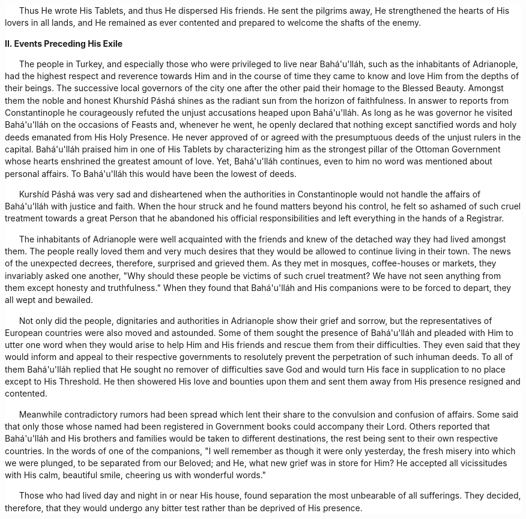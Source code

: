       Thus He wrote His Tablets, and thus He dispersed His friends. He sent the pilgrims away, He strengthened the hearts of His lovers in all lands, and He remained as ever contented and prepared to welcome the shafts of the enemy.  
  

**II. Events Preceding His Exile**  
  

      The people in Turkey, and especially those who were privileged to live near Bahá'u'lláh, such as the inhabitants of Adrianople, had the highest respect and reverence towards Him and in the course of time they came to know and love Him from the depths of their beings. The successive local governors of the city one after the other paid their homage to the Blessed Beauty. Amongst them the noble and honest Khurshíd Páshá shines as the radiant sun from the horizon of faithfulness. In answer to reports from Constantinople he courageously refuted the unjust accusations heaped upon Bahá'u'lláh. As long as he was governor he visited Bahá'u'lláh on the occasions of Feasts and, whenever he went, he openly declared that nothing except sanctified words and holy deeds emanated from His Holy Presence. He never approved of or agreed with the presumptuous deeds of the unjust rulers in the capital. Bahá'u'lláh praised him in one of His Tablets by characterizing him as the strongest pillar of the Ottoman Government whose hearts enshrined the greatest amount of love. Yet, Bahá'u'lláh continues, even to him no word was mentioned about personal affairs. To Bahá'u'lláh this would have been the lowest of deeds.  
  
      Kurshíd Páshá was very sad and disheartened when the authorities in Constantinople would not handle the affairs of Bahá'u'lláh with justice and faith. When the hour struck and he found matters beyond his control, he felt so ashamed of such cruel treatment towards a great Person that he abandoned his official responsibilities and left everything in the hands of a Registrar.  
  
      The inhabitants of Adrianople were well acquainted with the friends and knew of the detached way they had lived amongst them. The people really loved them and very much desires that they would be allowed to continue living in their town. The news of the unexpected decrees, therefore, surprised and grieved them. As they met in mosques, coffee-houses or markets, they invariably asked one another, "Why should these people be victims of such cruel treatment? We have not seen anything from them except honesty and truthfulness." When they found that Bahá'u'lláh and His companions were to be forced to depart, they all wept and bewailed.  
  
      Not only did the people, dignitaries and authorities in Adrianople show their grief and sorrow, but the representatives of European countries were also moved and astounded. Some of them sought the presence of Bahá'u'lláh and pleaded with Him to utter one word when they would arise to help Him and His friends and rescue them from their difficulties. They even said that they would inform and appeal to their respective governments to resolutely prevent the perpetration of such inhuman deeds. To all of them Bahá'u'lláh replied that He sought no remover of difficulties save God and would turn His face in supplication to no place except to His Threshold. He then showered His love and bounties upon them and sent them away from His presence resigned and contented.  
  
      Meanwhile contradictory rumors had been spread which lent their share to the convulsion and confusion of affairs. Some said that only those whose named had been registered in Government books could accompany their Lord. Others reported that Bahá'u'lláh and His brothers and families would be taken to different destinations, the rest being sent to their own respective countries. In the words of one of the companions, "I well remember as though it were only yesterday, the fresh misery into which we were plunged, to be separated from our Beloved; and He, what new grief was in store for Him? He accepted all vicissitudes with His calm, beautiful smile, cheering us with wonderful words."  
  
      Those who had lived day and night in or near His house, found separation the most unbearable of all sufferings. They decided, therefore, that they would undergo any bitter test rather than be deprived of His presence.  
  